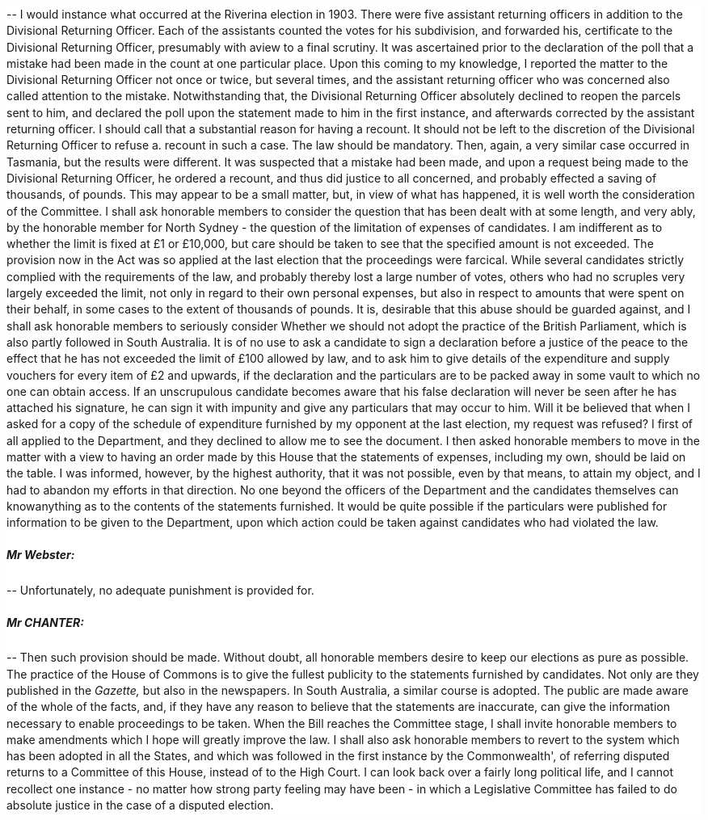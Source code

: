-- I would instance what occurred at the Riverina election in 1903. There were five assistant returning officers in addition to the Divisional Returning Officer. Each of the assistants counted the votes for his subdivision, and forwarded his, certificate to the Divisional Returning Officer, presumably with aview to a final scrutiny. It was ascertained prior to the declaration of the poll that a mistake had been made in the count at one particular place. Upon this coming to my knowledge, I reported the matter to the Divisional Returning Officer not once or twice, but several times, and the assistant returning officer who was concerned also called attention to the mistake. Notwithstanding that, the Divisional Returning Officer absolutely declined to reopen the parcels sent to him, and declared the poll upon the statement made to him in the first instance, and afterwards corrected by the assistant returning officer. I should call that a substantial reason for having a recount. It should not be left to the discretion of the Divisional Returning Officer to refuse a. recount in such a case. The law should be mandatory. Then, again, a very similar case occurred in Tasmania, but the results were different. It was suspected that a mistake had been made, and upon a request being made to the Divisional Returning Officer, he ordered a recount, and thus did justice to all concerned, and probably effected a saving of thousands, of pounds. This may appear to be a small matter, but, in view of what has happened, it is well worth the consideration of the Committee. I shall ask honorable members to consider the question that has been dealt with at some length, and very ably, by the honorable member for North Sydney - the question of the limitation of expenses of candidates. I am indifferent as to whether the limit is fixed at £1 or £10,000, but care should be taken to see that the specified amount is not exceeded. The provision now in the Act was so applied at the last election that the proceedings were farcical. While several candidates strictly complied with the requirements of the law, and probably thereby lost a large number of votes, others who had no scruples very largely exceeded the limit, not only in regard to their own personal expenses, but also in respect to amounts that were spent on their behalf, in some cases to the extent of thousands of pounds. It is, desirable that this abuse should be guarded against, and I shall ask honorable members to seriously consider Whether we should not adopt the practice of the British Parliament, which is also partly followed in South Australia. It is of no use to ask a candidate to sign a declaration before a justice of the peace to the effect that he has not exceeded the limit of £100 allowed by law, and to ask him to give details of the expenditure and supply vouchers for every item of £2 and upwards, if the declaration and the particulars are to be packed away in some vault to which no one can obtain access. If an unscrupulous candidate becomes aware that his false declaration will never be seen after he has attached his signature, he can sign it with impunity and give any particulars that may occur to him. Will it be believed that when I asked for a copy of the schedule of expenditure furnished by my opponent at the last election, my request was refused? I first of all applied to the Department, and they declined to allow me to see the document. I then asked honorable members to move in the matter with a view to having an order made by this House that the statements of expenses, including my own, should be laid on the table. I was informed, however, by the highest authority, that it was not possible, even by that means, to attain my object, and I had to abandon my efforts in that direction. No one beyond the officers of the Department and the candidates themselves can knowanything as to the contents of the statements furnished. It would be quite possible if the particulars were published for information to be given to the Department, upon which action could be taken against candidates who had violated the law. 

##### Mr Webster:

-- Unfortunately, no adequate punishment is provided for. 

##### Mr CHANTER:

-- Then such provision should be made. Without doubt, all honorable members desire to keep our elections as pure as possible. The practice of the House of Commons is to give the fullest publicity to the statements furnished by candidates. Not only are they published in the  *Gazette,*  but also in the newspapers. In South Australia, a similar course is adopted. The public are made aware of the whole of the facts, and, if they have any reason to believe that the statements are inaccurate, can give the information necessary to enable proceedings to be taken. When the Bill reaches the Committee stage, I shall invite honorable members to make amendments which I hope will greatly improve the law. I shall also ask honorable members to revert to the system which has been adopted in all the States, and which was followed in the first instance by the Commonwealth', of referring disputed returns to a Committee of this House, instead of to the High Court. I can look back over a fairly long political life, and I cannot recollect one instance - no matter how strong party feeling may have been - in which a Legislative Committee has failed to do absolute justice in the case of a disputed election. 
